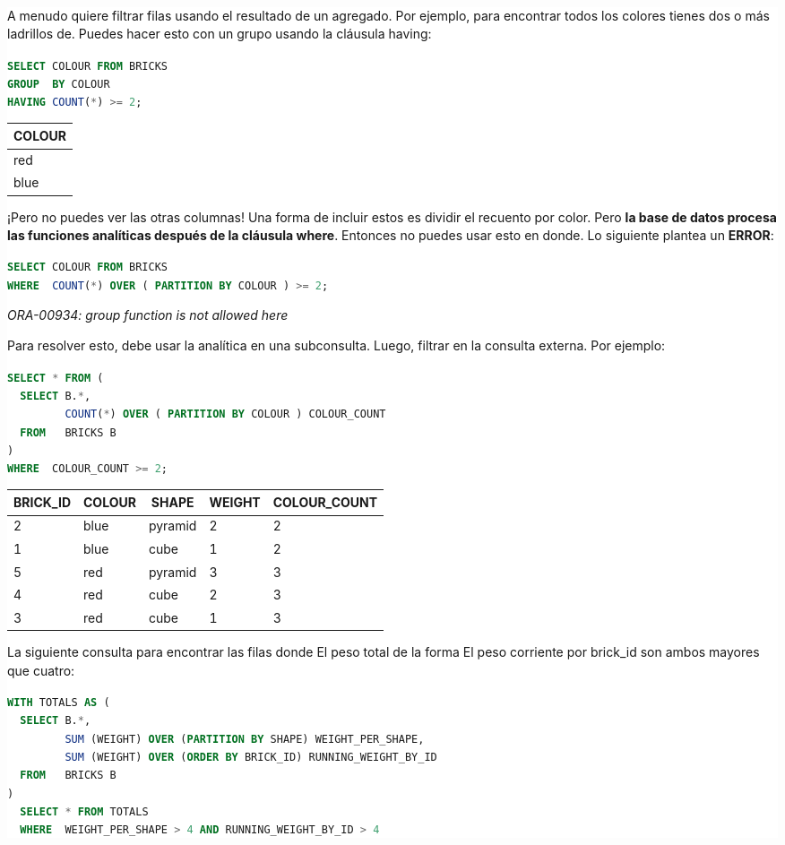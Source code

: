 A menudo quiere filtrar filas usando el resultado de un agregado. Por ejemplo, para encontrar todos los colores tienes dos o más ladrillos de. Puedes hacer esto con un grupo usando la cláusula having:

```sql
SELECT COLOUR FROM BRICKS
GROUP  BY COLOUR
HAVING COUNT(*) >= 2;
```

COLOUR |
-------|
red    |
blue   |

¡Pero no puedes ver las otras columnas! Una forma de incluir estos es dividir el recuento por color. Pero **la base de datos procesa las funciones analíticas después de la cláusula where**. Entonces no puedes usar esto en donde. Lo siguiente plantea un **ERROR**:

```sql
SELECT COLOUR FROM BRICKS
WHERE  COUNT(*) OVER ( PARTITION BY COLOUR ) >= 2;
```

_ORA-00934: group function is not allowed here_

Para resolver esto, debe usar la analítica en una subconsulta. Luego, filtrar en la consulta externa. Por ejemplo:

```sql
SELECT * FROM (
  SELECT B.*,
         COUNT(*) OVER ( PARTITION BY COLOUR ) COLOUR_COUNT
  FROM   BRICKS B
)
WHERE  COLOUR_COUNT >= 2;
```

BRICK_ID |COLOUR |SHAPE   |WEIGHT |COLOUR_COUNT |
---------|-------|--------|-------|-------------|
2        |blue   |pyramid |2      |2            |
1        |blue   |cube    |1      |2            |
5        |red    |pyramid |3      |3            |
4        |red    |cube    |2      |3            |
3        |red    |cube    |1      |3            |

La siguiente consulta para encontrar las filas donde El peso total de la forma El peso corriente por brick_id son ambos mayores que cuatro:

```sql
WITH TOTALS AS (
  SELECT B.*,
         SUM (WEIGHT) OVER (PARTITION BY SHAPE) WEIGHT_PER_SHAPE,
         SUM (WEIGHT) OVER (ORDER BY BRICK_ID) RUNNING_WEIGHT_BY_ID
  FROM   BRICKS B
)
  SELECT * FROM TOTALS
  WHERE  WEIGHT_PER_SHAPE > 4 AND RUNNING_WEIGHT_BY_ID > 4
```
